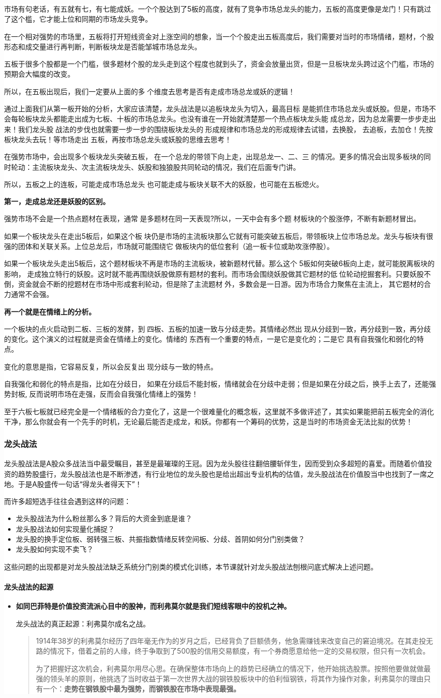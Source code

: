 市场有句老话，有五就有七，有七能成妖。一个个股达到了5板的高度，就有了竞争市场总龙头的能力，五板的高度更像是龙门！只有跳过了这个槛，它才能上位和同期的市场龙头竞争。

在一个相对强势的市场里，五板将打开短线资金对上涨空间的想象，当一个个股走出五板高度后，我们需要对当时的市场情绪，题材，个股形态和成交量进行再判断，判断板块龙是否能邹城市场总龙头。

五板于很多个股都是一个门槛，很多题材个股的龙头走到这个程度也就到头了，资金会放量出货，但是一旦板块龙头跨过这个门槛，市场的预期会大幅度的改变。

所以，在五板出现后，我们一定要从上面的多 个维度去思考是否有走成市场总龙或妖的逻辑！

通过上面我们从第一板开始的分析，大家应该清楚，龙头战法是以追板块龙头为切入，最高目标 是能抓住市场总龙头或妖股。但是，市场不会每轮板块龙头都能走出成为七板、十板的市场总龙头。也没有谁在一开始就清楚那一个热点板块龙头能 成总龙，因为总龙需要一步步走出来！我们龙头股 战法的步伐也就需要一步一步的围绕板块龙头的 形成规律和市场总龙的形成规律去试错，去换股， 去追板，去加仓！先按板块龙头去玩！等市场走出 五板，再按市场总龙头或妖股的思维去思考！

在强势市场中，会出现多个板块龙头突破五板， 在一个总龙的带领下向上走，出现总龙一、二、三 的情况。更多的情况会出现多板块的同时轮动：主流板块龙头、次主流板块龙头、妖股和独狼股共同轮动的情况，我们在后面专门讲。

所以，五板之上的连板，可能走成市场总龙头 也可能走成与板块关联不大的妖股，也可能在五板熄火。

**第一，走成总龙还是妖股的区别。**

强势市场不会是一个热点题材在表现，通常 是多题材在同一天表现?所以，一天中会有多个题 材板块的个股涨停，不断有新题材冒出。

如果一个板块龙头在走出5板后，如果这个板 块仍是市场的主流板块那么它就有可能突破五板后，带领板块上位市场总龙。龙头与板块有很强的团体和关联关系。上位总龙后，市场就可能围绕它 做板块内的低位套利（追一板卡位或助攻涨停股）。

如果一个板块龙头走出5板后，这个题材板块不再是市场的主流板块，被新题材代替。那么这个 5板如何突破6板向上走，就可能脱离板块的影响， 走成独立特行的妖股。这时就不能再围绕妖股做原有题材的套利。而市场会围绕妖股做其它题材的低 位轮动挖掘套利。只要妖股不倒，资金就会不断的挖题材在市场中形成套利轮动，但是除了主流题材 外，多数会是一日游。因为市场合力聚焦在主流上， 其它题材的合力通常不会强。

**再一个就是在情绪上的分析。**

一个板块的点火启动到二板、三板的发酵，到 四板、五板的加速一致与分歧走势。其情绪必然出 现从分歧到一致，再分歧到一致，再分歧的变化。这个演义的过程就是资金在情绪上的变化。情绪的 东西有一个重要的特点，一是它是变化的；二是它 具有自我强化和弱化的特点。

变化的意思是指，它容易反复，所以会反复出 现分歧与一致的特点。

自我强化和弱化的特点是指，比如在分歧日， 如果在分歧后不能封板，情绪就会在分歧中走弱；但是如果在分歧之后，换手上去了，还能强势封板, 反而说明市场在走强，反而会自我强化情绪上的强势！

至于六板七板就已经完全是一个情绪板的合力变化了，这是一个很难量化的概念板，这里就不多做评述了，其实如果能把前五板完全的消化干净，那么你就会有一个先手的时机，无论最后能否走成龙，和妖。你都有一个筹码的优势，这是当时的市场资金无法比拟的优势！

### 龙头战法

龙头股战法是A股众多战法当中最受瞩目，甚至是最璀璨的王冠。因为龙头股往往翻倍腰斩伴生，因而受到众多超短的喜爱。而随着价值投资的趋势股盛行，龙头股战法也是不断渗透，有行业地位的龙头股也是给出超出专业机构的估值，龙头股战法在价值股当中也找到了一席之地。于是A股盛传一句话“得龙头者得天下”！

而许多超短选手往往会遇到这样的问题：

- 龙头股战法为什么粉丝那么多？背后的大资金到底是谁？
- 龙头股战法如何实现量化捕捉？
- 龙头股的换手定位板、弱转强三板、共振指数情绪反转空间板、分歧、首阴如何分门别类做？
- 龙头股如何实现不卖飞？

这些问题的出现都是对龙头股战法缺乏系统分门别类的模式化训练，本节课就针对龙头股战法刨根问底式解决上述问题。

#### 龙头战法的起源

- **如同巴菲特是价值投资流派心目中的股神，而利弗莫尔就是我们短线客眼中的投机之神。**

  龙头战法的真正起源：利弗莫尔成名之战。

  > 1914年38岁的利弗莫尔经历了四年毫无作为的岁月之后，已经背负了巨额债务，他急需赚钱来改变自己的窘迫境况。在其走投无路的情况下，借着之前的人缘，终于争取到了500股的信用交易额度，有一个券商愿意给他一定的交易权限，但只有一次机会。
  >
  > 为了把握好这次机会，利弗莫尔用尽心思。在确保整体市场向上的趋势已经确立的情况下，他开始挑选股票。按照他要做就做最强的领头羊的原则，他挑选了当时收益于第一次世界大战的钢铁股板块中的伯利恒钢铁，将其作为操作对象，利弗莫尔的理由只有一个：**走势在钢铁股中最为强势，而钢铁股在市场中表现最强。**
